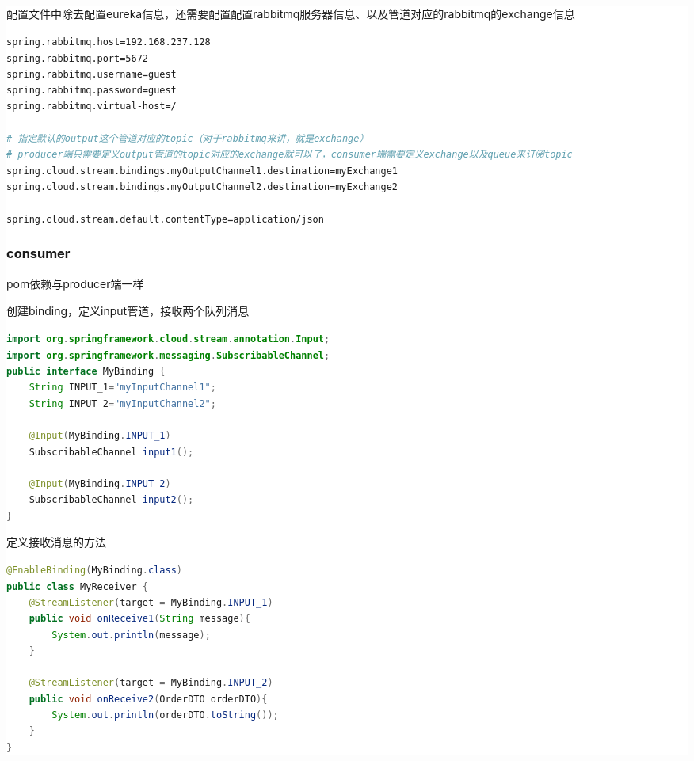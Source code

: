 配置文件中除去配置eureka信息，还需要配置配置rabbitmq服务器信息、以及管道对应的rabbitmq的exchange信息

```bash
spring.rabbitmq.host=192.168.237.128
spring.rabbitmq.port=5672
spring.rabbitmq.username=guest
spring.rabbitmq.password=guest
spring.rabbitmq.virtual-host=/

# 指定默认的output这个管道对应的topic（对于rabbitmq来讲，就是exchange）
# producer端只需要定义output管道的topic对应的exchange就可以了，consumer端需要定义exchange以及queue来订阅topic
spring.cloud.stream.bindings.myOutputChannel1.destination=myExchange1
spring.cloud.stream.bindings.myOutputChannel2.destination=myExchange2

spring.cloud.stream.default.contentType=application/json
```

### consumer

pom依赖与producer端一样

创建binding，定义input管道，接收两个队列消息

```java
import org.springframework.cloud.stream.annotation.Input;
import org.springframework.messaging.SubscribableChannel;
public interface MyBinding {
    String INPUT_1="myInputChannel1";
    String INPUT_2="myInputChannel2";

    @Input(MyBinding.INPUT_1)
    SubscribableChannel input1();

    @Input(MyBinding.INPUT_2)
    SubscribableChannel input2();
}
```

定义接收消息的方法

```java
@EnableBinding(MyBinding.class)
public class MyReceiver {
    @StreamListener(target = MyBinding.INPUT_1)
    public void onReceive1(String message){
        System.out.println(message);
    }

    @StreamListener(target = MyBinding.INPUT_2)
    public void onReceive2(OrderDTO orderDTO){
        System.out.println(orderDTO.toString());
    }
}
```
